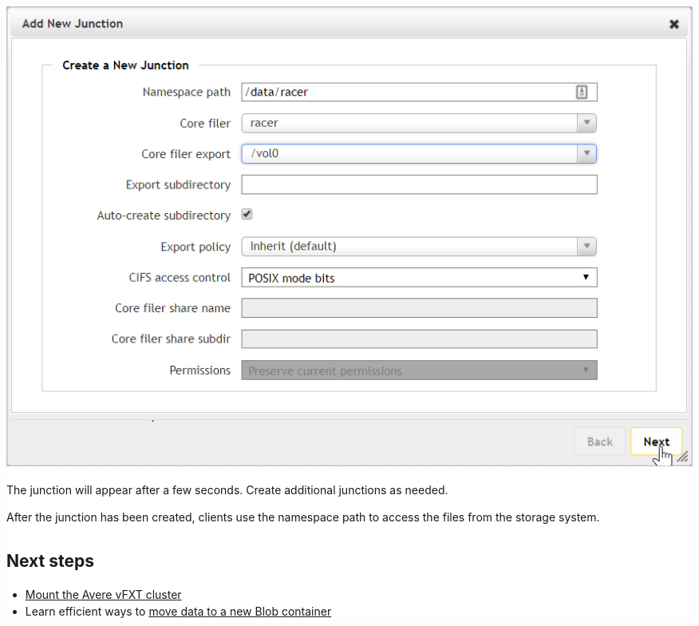   ![Screenshot of the "Add new junction" page with the fields completed for junction, core filer, and export](media/avere-vfxt-add-junction.png)

The junction will appear after a few seconds. Create additional junctions as needed.

After the junction has been created, clients use the namespace path to access the files from the storage system.

## Next steps

* [Mount the Avere vFXT cluster](avere-vfxt-mount-clients.md)
* Learn efficient ways to [move data to a new Blob container](avere-vfxt-data-ingest.md)
